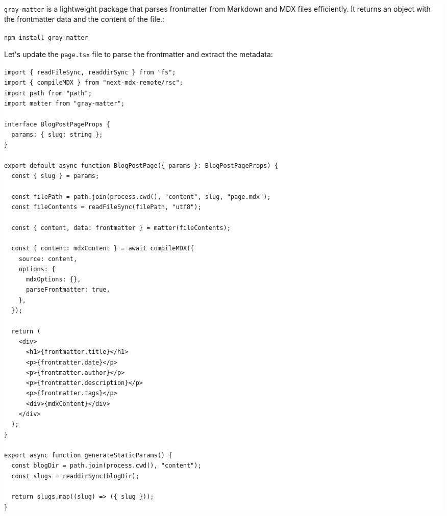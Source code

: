 `gray-matter` is a lightweight package that parses frontmatter from Markdown and MDX files efficiently. It returns an object with the frontmatter data and the content of the file.:

```bash
npm install gray-matter
```

Let's update the `page.tsx` file to parse the frontmatter and extract the metadata:

```tsx{15}
import { readFileSync, readdirSync } from "fs";
import { compileMDX } from "next-mdx-remote/rsc";
import path from "path";
import matter from "gray-matter";

interface BlogPostPageProps {
  params: { slug: string };
}

export default async function BlogPostPage({ params }: BlogPostPageProps) {
  const { slug } = params;

  const filePath = path.join(process.cwd(), "content", slug, "page.mdx");
  const fileContents = readFileSync(filePath, "utf8");

  const { content, data: frontmatter } = matter(fileContents);

  const { content: mdxContent } = await compileMDX({
    source: content,
    options: {
      mdxOptions: {},
      parseFrontmatter: true,
    },
  });

  return (
    <div>
      <h1>{frontmatter.title}</h1>
      <p>{frontmatter.date}</p>
      <p>{frontmatter.author}</p>
      <p>{frontmatter.description}</p>
      <p>{frontmatter.tags}</p>
      <div>{mdxContent}</div>
    </div>
  );
}

export async function generateStaticParams() {
  const blogDir = path.join(process.cwd(), "content");
  const slugs = readdirSync(blogDir);

  return slugs.map((slug) => ({ slug }));
}
```
